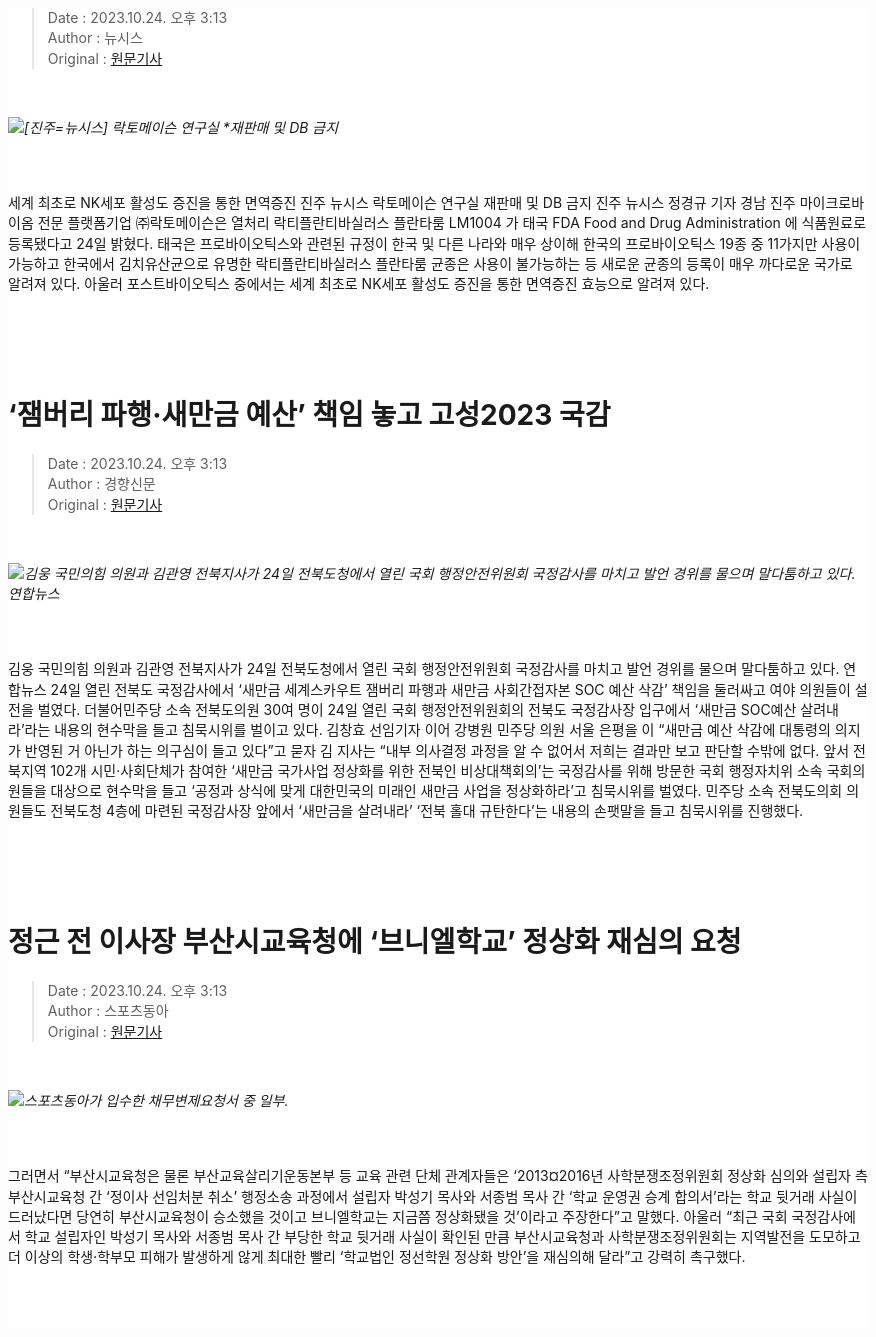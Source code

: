 > Date : 2023.10.24. 오후 3:13  
> Author : 뉴시스  
> Original : [원문기사](https://n.news.naver.com/mnews/article/003/0012165936?sid=102)  
<br/>  
  
<img src="https://imgnews.pstatic.net/image/003/2023/10/24/NISI20231024_0001393892_web_20231024150453_20231024151304857.jpg?type=w647" id="img1"></img><em class="img_desc">[진주=뉴시스] 락토메이슨 연구실 *재판매 및 DB 금지</em>  
<br/><br/>  
  
세계 최초로 NK세포 활성도 증진을 통한 면역증진 진주 뉴시스 락토메이슨 연구실 재판매 및 DB 금지 진주 뉴시스 정경규 기자 경남 진주 마이크로바이옴 전문 플랫폼기업 ㈜락토메이슨은 열처리 락티플란티바실러스 플란타룸 LM1004 가 태국 FDA Food and Drug Administration 에 식품원료로 등록됐다고 24일 밝혔다.
태국은 프로바이오틱스와 관련된 규정이 한국 및 다른 나라와 매우 상이해 한국의 프로바이오틱스 19종 중 11가지만 사용이 가능하고 한국에서 김치유산균으로 유명한 락티플란티바실러스 플란타룸 균종은 사용이 불가능하는 등 새로운 균종의 등록이 매우 까다로운 국가로 알려져 있다.
아울러 포스트바이오틱스 중에서는 세계 최초로 NK세포 활성도 증진을 통한 면역증진 효능으로 알려져 있다.  
<br/><br/><br/>  

  
# ‘잼버리 파행·새만금 예산’ 책임 놓고 고성2023 국감  
  
> Date : 2023.10.24. 오후 3:13  
> Author : 경향신문  
> Original : [원문기사](https://n.news.naver.com/mnews/article/032/0003256806?sid=102)  
<br/>  
  
<img src="https://imgnews.pstatic.net/image/032/2023/10/24/0003256806_001_20231024151302951.png?type=w647" id="img1"></img><em class="img_desc">김웅 국민의힘 의원과 김관영 전북지사가 24일 전북도청에서 열린 국회 행정안전위원회 국정감사를 마치고 발언 경위를 물으며 말다툼하고 있다. 연합뉴스</em>  
<br/><br/>  
  
김웅 국민의힘 의원과 김관영 전북지사가 24일 전북도청에서 열린 국회 행정안전위원회 국정감사를 마치고 발언 경위를 물으며 말다툼하고 있다.
연합뉴스 24일 열린 전북도 국정감사에서 ‘새만금 세계스카우트 잼버리 파행과 새만금 사회간접자본 SOC 예산 삭감’ 책임을 둘러싸고 여야 의원들이 설전을 벌였다.
더불어민주당 소속 전북도의원 30여 명이 24일 열린 국회 행정안전위원회의 전북도 국정감사장 입구에서 ‘새만금 SOC예산 살려내라’라는 내용의 현수막을 들고 침묵시위를 벌이고 있다.
김창효 선임기자 이어 강병원 민주당 의원 서울 은평을 이 “새만금 예산 삭감에 대통령의 의지가 반영된 거 아닌가 하는 의구심이 들고 있다”고 묻자 김 지사는 “내부 의사결정 과정을 알 수 없어서 저희는 결과만 보고 판단할 수밖에 없다.
앞서 전북지역 102개 시민·사회단체가 참여한 ‘새만금 국가사업 정상화를 위한 전북인 비상대책회의’는 국정감사를 위해 방문한 국회 행정자치위 소속 국회의원들을 대상으로 현수막을 들고 ‘공정과 상식에 맞게 대한민국의 미래인 새만금 사업을 정상화하라’고 침묵시위를 벌였다.
민주당 소속 전북도의회 의원들도 전북도청 4층에 마련된 국정감사장 앞에서 ‘새만금을 살려내라’ ‘전북 홀대 규탄한다’는 내용의 손팻말을 들고 침묵시위를 진행했다.  
<br/><br/><br/>  

  
# 정근 전 이사장 부산시교육청에 ‘브니엘학교’ 정상화 재심의 요청  
  
> Date : 2023.10.24. 오후 3:13  
> Author : 스포츠동아  
> Original : [원문기사](https://n.news.naver.com/mnews/article/382/0001082830?sid=102)  
<br/>  
  
<img src="https://imgnews.pstatic.net/image/382/2023/10/24/0001082830_001_20231024151301324.jpg?type=w647" id="img1"></img><em class="img_desc">스포츠동아가 입수한 채무변제요청서 중 일부.</em>  
<br/><br/>  
  
그러면서 “부산시교육청은 물론 부산교육살리기운동본부 등 교육 관련 단체 관계자들은 ‘2013¤2016년 사학분쟁조정위원회 정상화 심의와 설립자 측 부산시교육청 간 ‘정이사 선임처분 취소’ 행정소송 과정에서 설립자 박성기 목사와 서종범 목사 간 ‘학교 운영권 승계 합의서’라는 학교 뒷거래 사실이 드러났다면 당연히 부산시교육청이 승소했을 것이고 브니엘학교는 지금쯤 정상화됐을 것’이라고 주장한다”고 말했다.
아울러 “최근 국회 국정감사에서 학교 설립자인 박성기 목사와 서종범 목사 간 부당한 학교 뒷거래 사실이 확인된 만큼 부산시교육청과 사학분쟁조정위원회는 지역발전을 도모하고 더 이상의 학생·학부모 피해가 발생하게 않게 최대한 빨리 ‘학교법인 정선학원 정상화 방안’을 재심의해 달라”고 강력히 촉구했다.  
<br/><br/><br/>  
